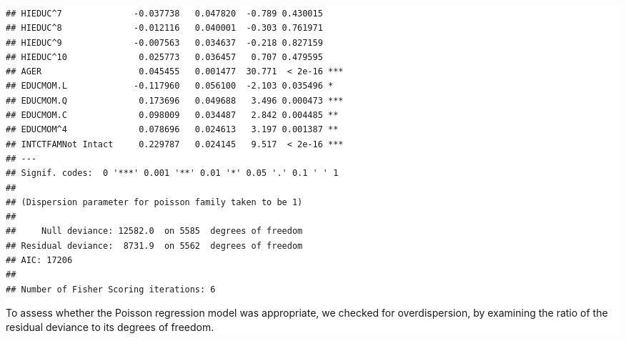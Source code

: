     ## HIEDUC^7              -0.037738   0.047820  -0.789 0.430015    
    ## HIEDUC^8              -0.012116   0.040001  -0.303 0.761971    
    ## HIEDUC^9              -0.007563   0.034637  -0.218 0.827159    
    ## HIEDUC^10              0.025773   0.036457   0.707 0.479595    
    ## AGER                   0.045455   0.001477  30.771  < 2e-16 ***
    ## EDUCMOM.L             -0.117960   0.056100  -2.103 0.035496 *  
    ## EDUCMOM.Q              0.173696   0.049688   3.496 0.000473 ***
    ## EDUCMOM.C              0.098009   0.034487   2.842 0.004485 ** 
    ## EDUCMOM^4              0.078696   0.024613   3.197 0.001387 ** 
    ## INTCTFAMNot Intact     0.229787   0.024145   9.517  < 2e-16 ***
    ## ---
    ## Signif. codes:  0 '***' 0.001 '**' 0.01 '*' 0.05 '.' 0.1 ' ' 1
    ## 
    ## (Dispersion parameter for poisson family taken to be 1)
    ## 
    ##     Null deviance: 12582.0  on 5585  degrees of freedom
    ## Residual deviance:  8731.9  on 5562  degrees of freedom
    ## AIC: 17206
    ## 
    ## Number of Fisher Scoring iterations: 6

To assess whether the Poisson regression model was appropriate, we
checked for overdispersion, by examining the ratio of the residual
deviance to its degrees of freedom.
